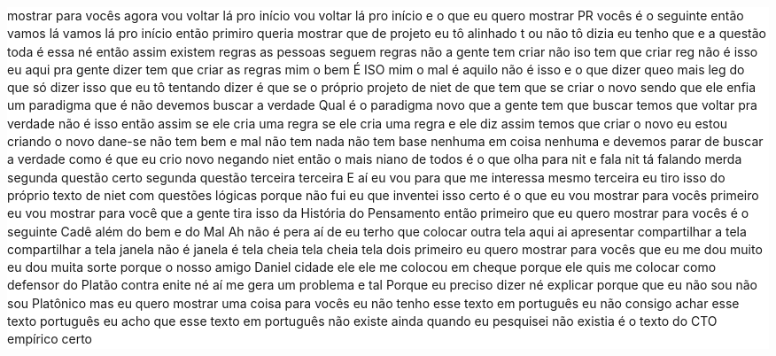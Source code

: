 mostrar para vocês agora vou voltar lá
pro início vou voltar lá pro início e o
que eu quero mostrar PR vocês é o
seguinte então vamos lá vamos lá pro
início então primiro queria mostrar que
de projeto eu tô alinhado t ou não tô
dizia eu tenho que e a questão toda é
essa né então assim existem regras as
pessoas seguem regras não a gente tem
criar não iso tem que criar reg não é
isso eu aqui pra gente dizer tem que
criar as regras mim o bem É ISO mim o
mal é aquilo não é isso e o que dizer
queo mais leg do que só dizer isso que
eu tô tentando
dizer é que
se o próprio projeto de niet de que tem
que se criar o novo sendo que ele enfia
um paradigma que é não devemos buscar a
verdade Qual é o paradigma novo que a
gente tem que buscar temos que voltar
pra verdade não é isso então assim se
ele cria uma regra se ele cria uma regra
e ele diz assim temos que criar o novo
eu estou criando o novo dane-se não tem
bem e mal não tem nada não tem base
nenhuma em coisa nenhuma e devemos parar
de buscar a verdade como é que eu crio
novo negando niet então o mais niano de
todos é o que olha para nit e fala nit
tá falando
merda segunda questão certo segunda
questão terceira terceira E aí eu vou
para que me interessa mesmo terceira eu
tiro isso do próprio texto de niet com
questões lógicas porque não fui eu que
inventei isso certo é o que eu vou
mostrar para vocês primeiro eu vou
mostrar para você que a gente tira isso
da História do Pensamento então primeiro
que eu quero mostrar para vocês é o
seguinte Cadê além do bem e do Mal
Ah não é pera aí de eu terho que colocar
outra tela aqui
ai
apresentar compartilhar a tela
compartilhar a tela
janela não é janela é tela cheia tela
cheia tela
dois primeiro eu quero mostrar para
vocês que eu me dou muito eu dou muita
sorte porque o nosso amigo Daniel cidade
ele ele me colocou em cheque porque ele
quis me colocar como defensor do Platão
contra enite né aí me gera um problema e
tal Porque eu preciso dizer né explicar
porque que eu não sou não sou Platônico
mas eu quero mostrar uma coisa para
vocês eu não tenho esse texto em
português eu não consigo achar esse
texto português eu acho que esse texto
em português não existe ainda quando eu
pesquisei não existia é o texto do CTO
empírico certo